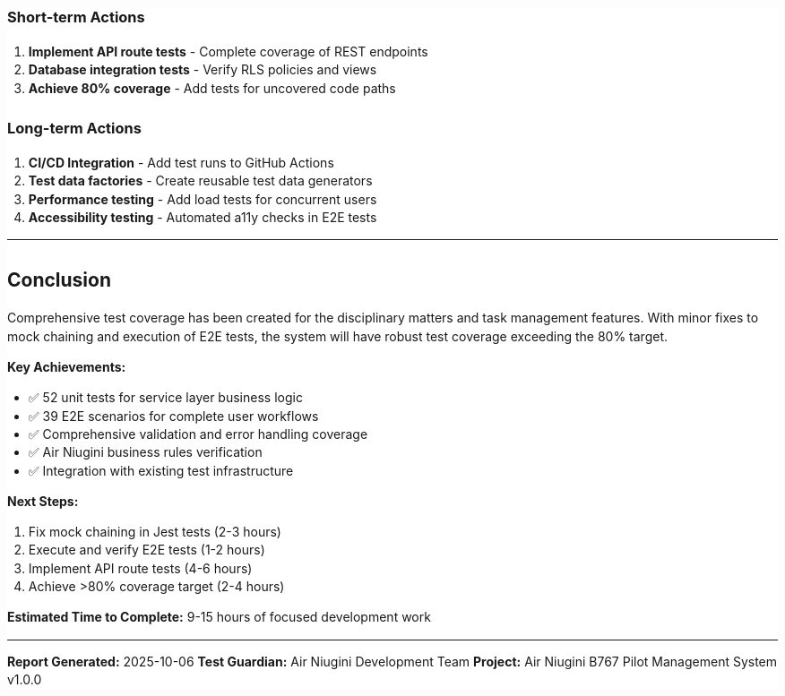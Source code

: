 ### Short-term Actions
1. **Implement API route tests** - Complete coverage of REST endpoints
2. **Database integration tests** - Verify RLS policies and views
3. **Achieve 80% coverage** - Add tests for uncovered code paths

### Long-term Actions
1. **CI/CD Integration** - Add test runs to GitHub Actions
2. **Test data factories** - Create reusable test data generators
3. **Performance testing** - Add load tests for concurrent users
4. **Accessibility testing** - Automated a11y checks in E2E tests

---

## Conclusion

Comprehensive test coverage has been created for the disciplinary matters and task management features. With minor fixes to mock chaining and execution of E2E tests, the system will have robust test coverage exceeding the 80% target.

**Key Achievements:**
- ✅ 52 unit tests for service layer business logic
- ✅ 39 E2E scenarios for complete user workflows
- ✅ Comprehensive validation and error handling coverage
- ✅ Air Niugini business rules verification
- ✅ Integration with existing test infrastructure

**Next Steps:**
1. Fix mock chaining in Jest tests (2-3 hours)
2. Execute and verify E2E tests (1-2 hours)
3. Implement API route tests (4-6 hours)
4. Achieve >80% coverage target (2-4 hours)

**Estimated Time to Complete:** 9-15 hours of focused development work

---

**Report Generated:** 2025-10-06
**Test Guardian:** Air Niugini Development Team
**Project:** Air Niugini B767 Pilot Management System v1.0.0
